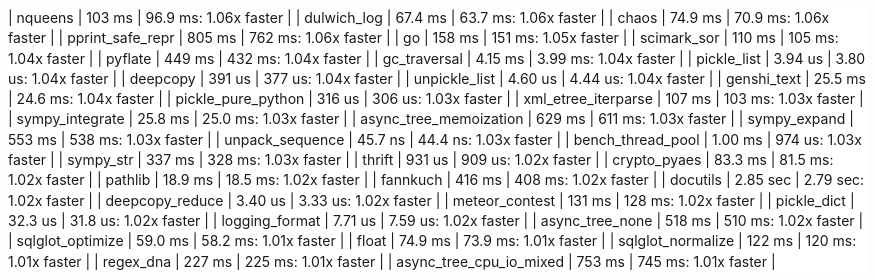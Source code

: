 | nqueens                 | 103 ms                                                       | 96.9 ms: 1.06x faster                                                       |
| dulwich_log             | 67.4 ms                                                      | 63.7 ms: 1.06x faster                                                       |
| chaos                   | 74.9 ms                                                      | 70.9 ms: 1.06x faster                                                       |
| pprint_safe_repr        | 805 ms                                                       | 762 ms: 1.06x faster                                                        |
| go                      | 158 ms                                                       | 151 ms: 1.05x faster                                                        |
| scimark_sor             | 110 ms                                                       | 105 ms: 1.04x faster                                                        |
| pyflate                 | 449 ms                                                       | 432 ms: 1.04x faster                                                        |
| gc_traversal            | 4.15 ms                                                      | 3.99 ms: 1.04x faster                                                       |
| pickle_list             | 3.94 us                                                      | 3.80 us: 1.04x faster                                                       |
| deepcopy                | 391 us                                                       | 377 us: 1.04x faster                                                        |
| unpickle_list           | 4.60 us                                                      | 4.44 us: 1.04x faster                                                       |
| genshi_text             | 25.5 ms                                                      | 24.6 ms: 1.04x faster                                                       |
| pickle_pure_python      | 316 us                                                       | 306 us: 1.03x faster                                                        |
| xml_etree_iterparse     | 107 ms                                                       | 103 ms: 1.03x faster                                                        |
| sympy_integrate         | 25.8 ms                                                      | 25.0 ms: 1.03x faster                                                       |
| async_tree_memoization  | 629 ms                                                       | 611 ms: 1.03x faster                                                        |
| sympy_expand            | 553 ms                                                       | 538 ms: 1.03x faster                                                        |
| unpack_sequence         | 45.7 ns                                                      | 44.4 ns: 1.03x faster                                                       |
| bench_thread_pool       | 1.00 ms                                                      | 974 us: 1.03x faster                                                        |
| sympy_str               | 337 ms                                                       | 328 ms: 1.03x faster                                                        |
| thrift                  | 931 us                                                       | 909 us: 1.02x faster                                                        |
| crypto_pyaes            | 83.3 ms                                                      | 81.5 ms: 1.02x faster                                                       |
| pathlib                 | 18.9 ms                                                      | 18.5 ms: 1.02x faster                                                       |
| fannkuch                | 416 ms                                                       | 408 ms: 1.02x faster                                                        |
| docutils                | 2.85 sec                                                     | 2.79 sec: 1.02x faster                                                      |
| deepcopy_reduce         | 3.40 us                                                      | 3.33 us: 1.02x faster                                                       |
| meteor_contest          | 131 ms                                                       | 128 ms: 1.02x faster                                                        |
| pickle_dict             | 32.3 us                                                      | 31.8 us: 1.02x faster                                                       |
| logging_format          | 7.71 us                                                      | 7.59 us: 1.02x faster                                                       |
| async_tree_none         | 518 ms                                                       | 510 ms: 1.02x faster                                                        |
| sqlglot_optimize        | 59.0 ms                                                      | 58.2 ms: 1.01x faster                                                       |
| float                   | 74.9 ms                                                      | 73.9 ms: 1.01x faster                                                       |
| sqlglot_normalize       | 122 ms                                                       | 120 ms: 1.01x faster                                                        |
| regex_dna               | 227 ms                                                       | 225 ms: 1.01x faster                                                        |
| async_tree_cpu_io_mixed | 753 ms                                                       | 745 ms: 1.01x faster                                                        |
